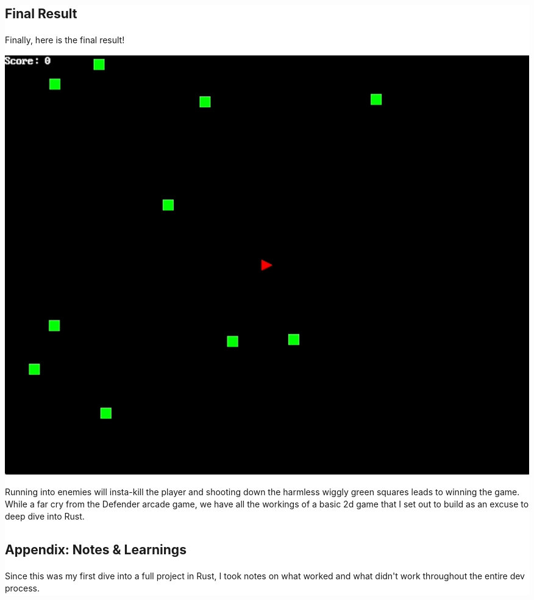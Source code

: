 
## Final Result

Finally, here is the final result!

![](/static/img/2018/final-result.gif)

Running into enemies will insta-kill the player and shooting down the harmless
wiggly green squares leads to winning the game. While a far cry from the Defender
arcade game, we have all the workings of a basic 2d game that I set out to build
as an excuse to deep dive into Rust.


## Appendix: Notes & Learnings

Since this was my first dive into a full project in Rust, I took notes on
what worked and what didn't work throughout the entire dev process.
